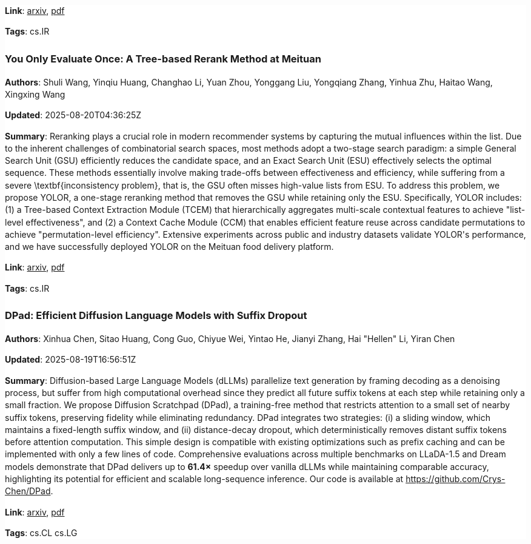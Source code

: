 **Link**: [arxiv](http://arxiv.org/abs/2508.14468v1),  [pdf](http://arxiv.org/pdf/2508.14468v1)

**Tags**: cs.IR 



### You Only Evaluate Once: A Tree-based Rerank Method at Meituan
**Authors**: Shuli Wang, Yinqiu Huang, Changhao Li, Yuan Zhou, Yonggang Liu, Yongqiang Zhang, Yinhua Zhu, Haitao Wang, Xingxing Wang

**Updated**: 2025-08-20T04:36:25Z

**Summary**: Reranking plays a crucial role in modern recommender systems by capturing the mutual influences within the list. Due to the inherent challenges of combinatorial search spaces, most methods adopt a two-stage search paradigm: a simple General Search Unit (GSU) efficiently reduces the candidate space, and an Exact Search Unit (ESU) effectively selects the optimal sequence. These methods essentially involve making trade-offs between effectiveness and efficiency, while suffering from a severe \textbf{inconsistency problem}, that is, the GSU often misses high-value lists from ESU. To address this problem, we propose YOLOR, a one-stage reranking method that removes the GSU while retaining only the ESU. Specifically, YOLOR includes: (1) a Tree-based Context Extraction Module (TCEM) that hierarchically aggregates multi-scale contextual features to achieve "list-level effectiveness", and (2) a Context Cache Module (CCM) that enables efficient feature reuse across candidate permutations to achieve "permutation-level efficiency". Extensive experiments across public and industry datasets validate YOLOR's performance, and we have successfully deployed YOLOR on the Meituan food delivery platform.

**Link**: [arxiv](http://arxiv.org/abs/2508.14420v1),  [pdf](http://arxiv.org/pdf/2508.14420v1)

**Tags**: cs.IR 



### DPad: Efficient Diffusion Language Models with Suffix Dropout
**Authors**: Xinhua Chen, Sitao Huang, Cong Guo, Chiyue Wei, Yintao He, Jianyi Zhang, Hai "Hellen" Li, Yiran Chen

**Updated**: 2025-08-19T16:56:51Z

**Summary**: Diffusion-based Large Language Models (dLLMs) parallelize text generation by framing decoding as a denoising process, but suffer from high computational overhead since they predict all future suffix tokens at each step while retaining only a small fraction. We propose Diffusion Scratchpad (DPad), a training-free method that restricts attention to a small set of nearby suffix tokens, preserving fidelity while eliminating redundancy. DPad integrates two strategies: (i) a sliding window, which maintains a fixed-length suffix window, and (ii) distance-decay dropout, which deterministically removes distant suffix tokens before attention computation. This simple design is compatible with existing optimizations such as prefix caching and can be implemented with only a few lines of code. Comprehensive evaluations across multiple benchmarks on LLaDA-1.5 and Dream models demonstrate that DPad delivers up to $\mathbf{61.4\times}$ speedup over vanilla dLLMs while maintaining comparable accuracy, highlighting its potential for efficient and scalable long-sequence inference. Our code is available at https://github.com/Crys-Chen/DPad.

**Link**: [arxiv](http://arxiv.org/abs/2508.14148v1),  [pdf](http://arxiv.org/pdf/2508.14148v1)

**Tags**: cs.CL cs.LG 
